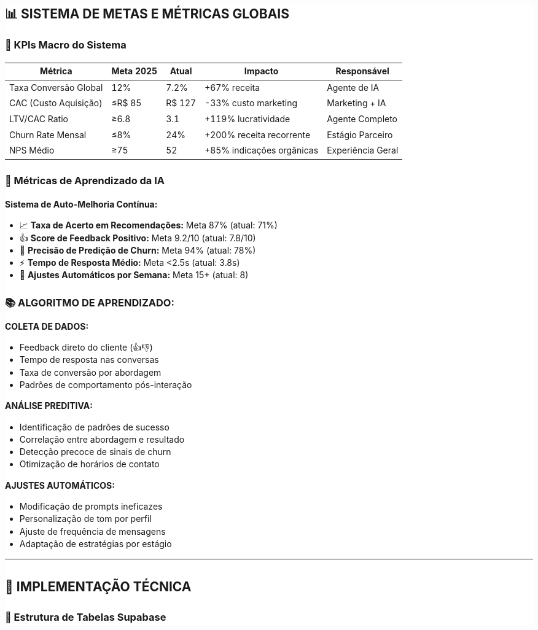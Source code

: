
## 📊 SISTEMA DE METAS E MÉTRICAS GLOBAIS

### 🎯 KPIs Macro do Sistema

| Métrica | Meta 2025 | Atual | Impacto | Responsável |
|---------|-----------|-------|---------|-------------|
| Taxa Conversão Global | 12% | 7.2% | +67% receita | Agente de IA |
| CAC (Custo Aquisição) | ≤R$ 85 | R$ 127 | -33% custo marketing | Marketing + IA |
| LTV/CAC Ratio | ≥6.8 | 3.1 | +119% lucratividade | Agente Completo |
| Churn Rate Mensal | ≤8% | 24% | +200% receita recorrente | Estágio Parceiro |
| NPS Médio | ≥75 | 52 | +85% indicações orgânicas | Experiência Geral |

### 🧠 Métricas de Aprendizado da IA

**Sistema de Auto-Melhoria Contínua:**

- 📈 **Taxa de Acerto em Recomendações:** Meta 87% (atual: 71%)
- 👍 **Score de Feedback Positivo:** Meta 9.2/10 (atual: 7.8/10)
- 🎯 **Precisão de Predição de Churn:** Meta 94% (atual: 78%)
- ⚡ **Tempo de Resposta Médio:** Meta <2.5s (atual: 3.8s)
- 🔄 **Ajustes Automáticos por Semana:** Meta 15+ (atual: 8)

### 📚 ALGORITMO DE APRENDIZADO:

**COLETA DE DADOS:**
- Feedback direto do cliente (👍👎)
- Tempo de resposta nas conversas
- Taxa de conversão por abordagem
- Padrões de comportamento pós-interação

**ANÁLISE PREDITIVA:**
- Identificação de padrões de sucesso
- Correlação entre abordagem e resultado
- Detecção precoce de sinais de churn
- Otimização de horários de contato

**AJUSTES AUTOMÁTICOS:**
- Modificação de prompts ineficazes
- Personalização de tom por perfil
- Ajuste de frequência de mensagens
- Adaptação de estratégias por estágio

---

## 🚀 IMPLEMENTAÇÃO TÉCNICA

### 📁 Estrutura de Tabelas Supabase
